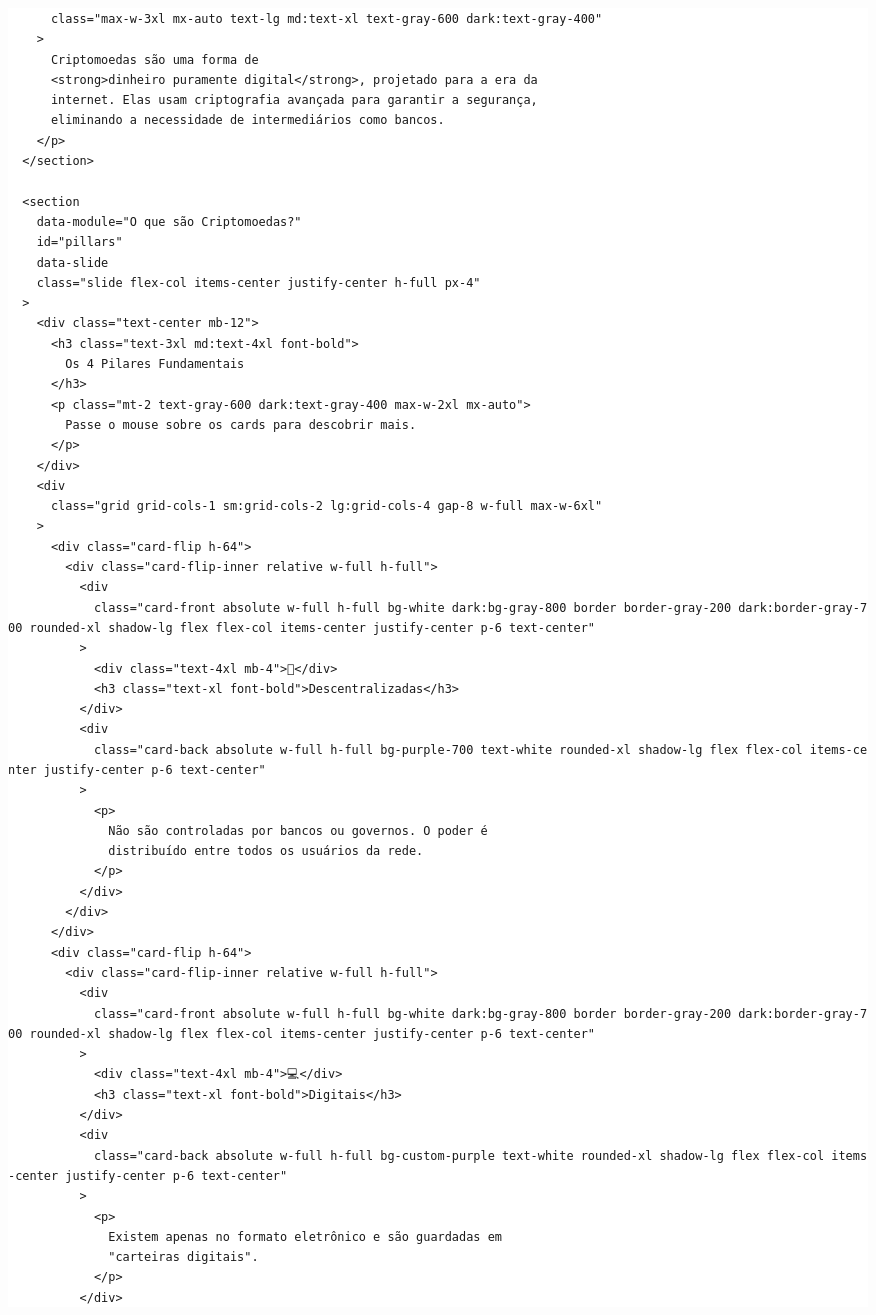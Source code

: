           class="max-w-3xl mx-auto text-lg md:text-xl text-gray-600 dark:text-gray-400"
        >
          Criptomoedas são uma forma de
          <strong>dinheiro puramente digital</strong>, projetado para a era da
          internet. Elas usam criptografia avançada para garantir a segurança,
          eliminando a necessidade de intermediários como bancos.
        </p>
      </section>

      <section
        data-module="O que são Criptomoedas?"
        id="pillars"
        data-slide
        class="slide flex-col items-center justify-center h-full px-4"
      >
        <div class="text-center mb-12">
          <h3 class="text-3xl md:text-4xl font-bold">
            Os 4 Pilares Fundamentais
          </h3>
          <p class="mt-2 text-gray-600 dark:text-gray-400 max-w-2xl mx-auto">
            Passe o mouse sobre os cards para descobrir mais.
          </p>
        </div>
        <div
          class="grid grid-cols-1 sm:grid-cols-2 lg:grid-cols-4 gap-8 w-full max-w-6xl"
        >
          <div class="card-flip h-64">
            <div class="card-flip-inner relative w-full h-full">
              <div
                class="card-front absolute w-full h-full bg-white dark:bg-gray-800 border border-gray-200 dark:border-gray-700 rounded-xl shadow-lg flex flex-col items-center justify-center p-6 text-center"
              >
                <div class="text-4xl mb-4">🤝</div>
                <h3 class="text-xl font-bold">Descentralizadas</h3>
              </div>
              <div
                class="card-back absolute w-full h-full bg-purple-700 text-white rounded-xl shadow-lg flex flex-col items-center justify-center p-6 text-center"
              >
                <p>
                  Não são controladas por bancos ou governos. O poder é
                  distribuído entre todos os usuários da rede.
                </p>
              </div>
            </div>
          </div>
          <div class="card-flip h-64">
            <div class="card-flip-inner relative w-full h-full">
              <div
                class="card-front absolute w-full h-full bg-white dark:bg-gray-800 border border-gray-200 dark:border-gray-700 rounded-xl shadow-lg flex flex-col items-center justify-center p-6 text-center"
              >
                <div class="text-4xl mb-4">💻</div>
                <h3 class="text-xl font-bold">Digitais</h3>
              </div>
              <div
                class="card-back absolute w-full h-full bg-custom-purple text-white rounded-xl shadow-lg flex flex-col items-center justify-center p-6 text-center"
              >
                <p>
                  Existem apenas no formato eletrônico e são guardadas em
                  "carteiras digitais".
                </p>
              </div>